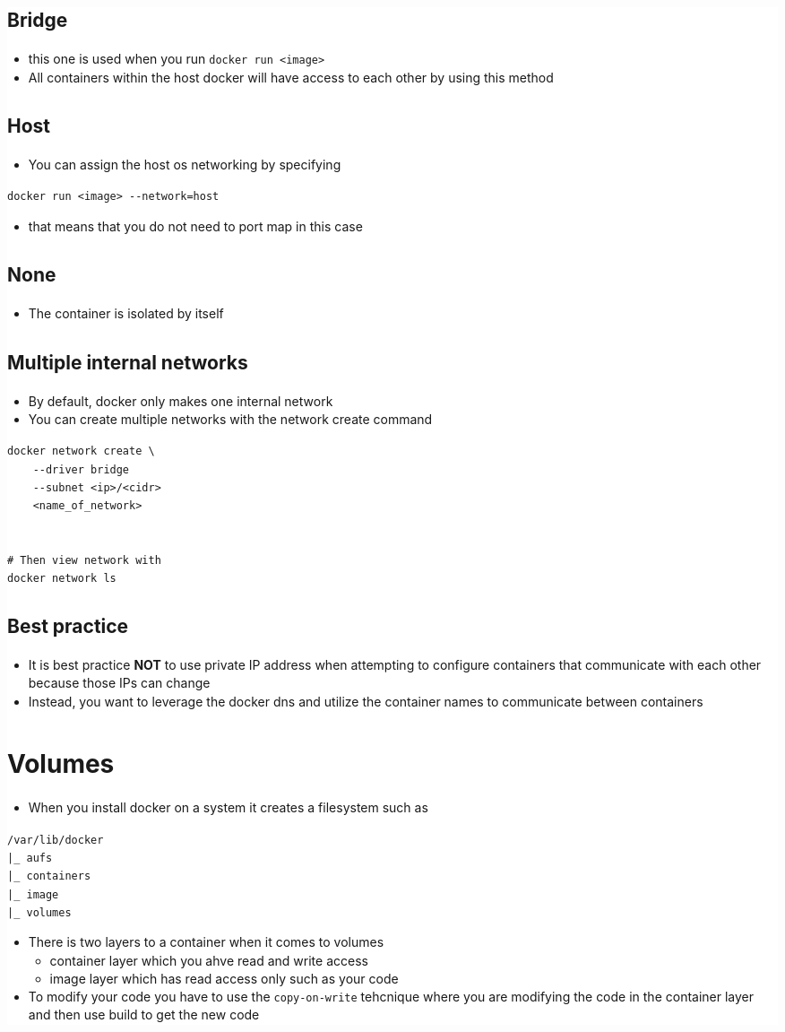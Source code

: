 
## Bridge
- this one is used when you run `docker run <image>`
- All containers within the host docker will have access to each other by using this method


## Host
- You can assign the host os networking by specifying 
```
docker run <image> --network=host
```
- that means that you do not need to port map in this case


## None
- The container is isolated by itself


## Multiple internal networks
- By default, docker only makes one internal network
- You can create multiple networks with the network create command
```
docker network create \
    --driver bridge
    --subnet <ip>/<cidr>
    <name_of_network>


# Then view network with 
docker network ls
```


## Best practice
- It is best practice **NOT** to use private IP address when attempting to configure containers that communicate with each other because those IPs can change
- Instead, you want to leverage the docker dns and utilize the container names to communicate between containers


# Volumes
- When you install docker on a system it creates a filesystem such as
```
/var/lib/docker
|_ aufs
|_ containers
|_ image
|_ volumes
```
- There is two layers to a container when it comes to volumes
    - container layer which you ahve read and write access
    - image layer which has read access only such as your code
- To modify your code you have to use the `copy-on-write` tehcnique where you are modifying the code in the container layer and then use build to get the new code
